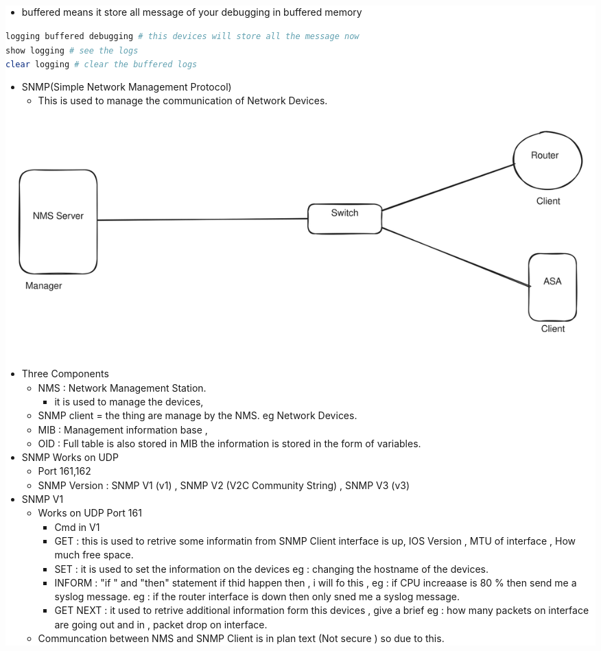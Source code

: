 * buffered means it store all message of your debugging in buffered memory

```bash
logging buffered debugging # this devices will store all the message now
show logging # see the logs
clear logging # clear the buffered logs
```







* SNMP(Simple Network Management Protocol)
  * This is used to manage the communication of Network Devices.

<img src="../.gitbook/assets/file.excalidraw.svg" alt="SMNP" class="gitbook-drawing">

* Three Components
  * NMS : Network Management Station.
    * it is used to manage the devices,&#x20;
  * SNMP client = the thing are manage by the NMS. eg Network Devices.
  * MIB : Management information base ,
  * OID : Full table is also stored in MIB the information is stored in the form of variables.
* SNMP Works on UDP&#x20;
  * Port 161,162
  * SNMP Version : SNMP V1 (v1) , SNMP V2 (V2C Community String) , SNMP V3 (v3)
* SNMP V1&#x20;
  * Works on UDP Port 161&#x20;
    * Cmd in V1
    * GET : this is used to retrive some informatin from SNMP Client interface is up, IOS Version , MTU of interface  , How much free space.
    * SET : it is used to set the information on the devices eg : changing the hostname of the devices.
    * INFORM : "if " and "then" statement if thid happen then , i will fo this , eg : if CPU increaase is 80 % then send me a syslog message. eg : if the router interface is down then only sned me a syslog message.
    * GET NEXT : it used to retrive additional information form this devices , give a brief eg : how many packets on interface are going out and in , packet drop on interface.
  * Communcation between NMS and SNMP Client is in plan text (Not secure ) so due to this.
